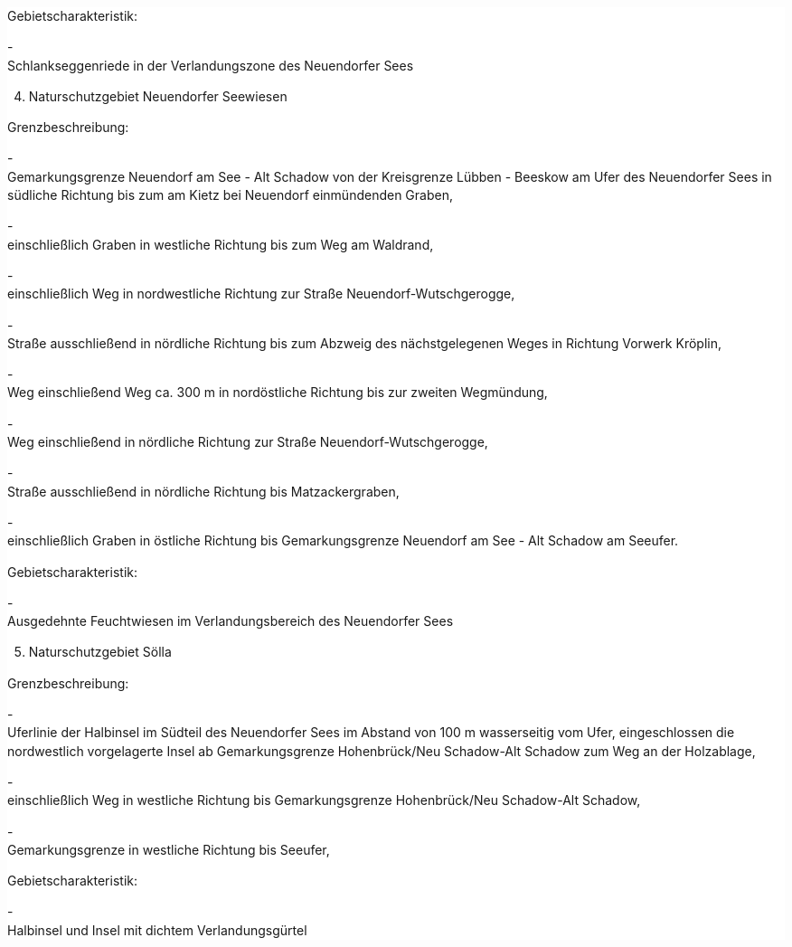 Gebietscharakteristik:

\-  
Schlankseggenriede in der Verlandungszone des Neuendorfer Sees

4. Naturschutzgebiet Neuendorfer Seewiesen

Grenzbeschreibung:

\-  
Gemarkungsgrenze Neuendorf am See - Alt Schadow von der Kreisgrenze Lübben - Beeskow am Ufer des Neuendorfer Sees in südliche Richtung bis zum am Kietz bei Neuendorf einmündenden Graben,

\-  
einschließlich Graben in westliche Richtung bis zum Weg am Waldrand,

\-  
einschließlich Weg in nordwestliche Richtung zur Straße Neuendorf-Wutschgerogge,

\-  
Straße ausschließend in nördliche Richtung bis zum Abzweig des nächstgelegenen Weges in Richtung Vorwerk Kröplin,

\-  
Weg einschließend Weg ca. 300 m in nordöstliche Richtung bis zur zweiten Wegmündung,

\-  
Weg einschließend in nördliche Richtung zur Straße Neuendorf-Wutschgerogge,

\-  
Straße ausschließend in nördliche Richtung bis Matzackergraben,

\-  
einschließlich Graben in östliche Richtung bis Gemarkungsgrenze Neuendorf am See - Alt Schadow am Seeufer.

Gebietscharakteristik:

\-  
Ausgedehnte Feuchtwiesen im Verlandungsbereich des Neuendorfer Sees

5. Naturschutzgebiet Sölla

Grenzbeschreibung:

\-  
Uferlinie der Halbinsel im Südteil des Neuendorfer Sees im Abstand von 100 m wasserseitig vom Ufer, eingeschlossen die nordwestlich vorgelagerte Insel ab Gemarkungsgrenze Hohenbrück/Neu Schadow-Alt Schadow zum Weg an der Holzablage,

\-  
einschließlich Weg in westliche Richtung bis Gemarkungsgrenze Hohenbrück/Neu Schadow-Alt Schadow,

\-  
Gemarkungsgrenze in westliche Richtung bis Seeufer,

Gebietscharakteristik:

\-  
Halbinsel und Insel mit dichtem Verlandungsgürtel
